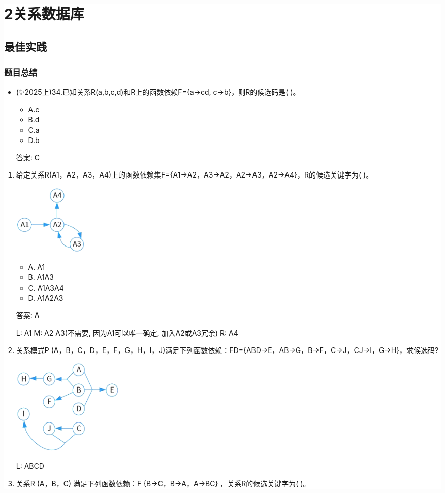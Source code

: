 # 2关系数据库

## 最佳实践

### 题目总结

- (✨2025上)34.已知关系R(a,b,c,d)和R上的函数依赖F={a->cd, c->b}，则R的候选码是( )。
    - A.c
    - B.d
    - C.a
    - D.b

    答案: C

1. 给定关系R(A1，A2，A3，A4)上的函数依赖集F={A1→A2，A3→A2，A2→A3，A2→A4}，R的候选关键字为(  )。

    ![alt text](./2关系数据库/函数依赖求候选键_题目1.png)

    - A. A1
    - B. A1A3
    - C. A1A3A4
    - D. A1A2A3

    答案: A

    L: A1
    M: A2 A3(不需要, 因为A1可以唯一确定, 加入A2或A3冗余)
    R: A4

2. 关系模式P (A，B，C，D，E，F，G，H，I，J)满足下列函数依赖：FD={ABD→E，AB→G，B→F，C→J，CJ→I，G→H}，求候选码?

    ![alt text](./2关系数据库/函数依赖求候选键_题目2.png)

    L: ABCD

3. 关系R (A，B，C) 满足下列函数依赖：F {B→C，B→A，A→BC} ，关系R的候选关键字为(  )。
